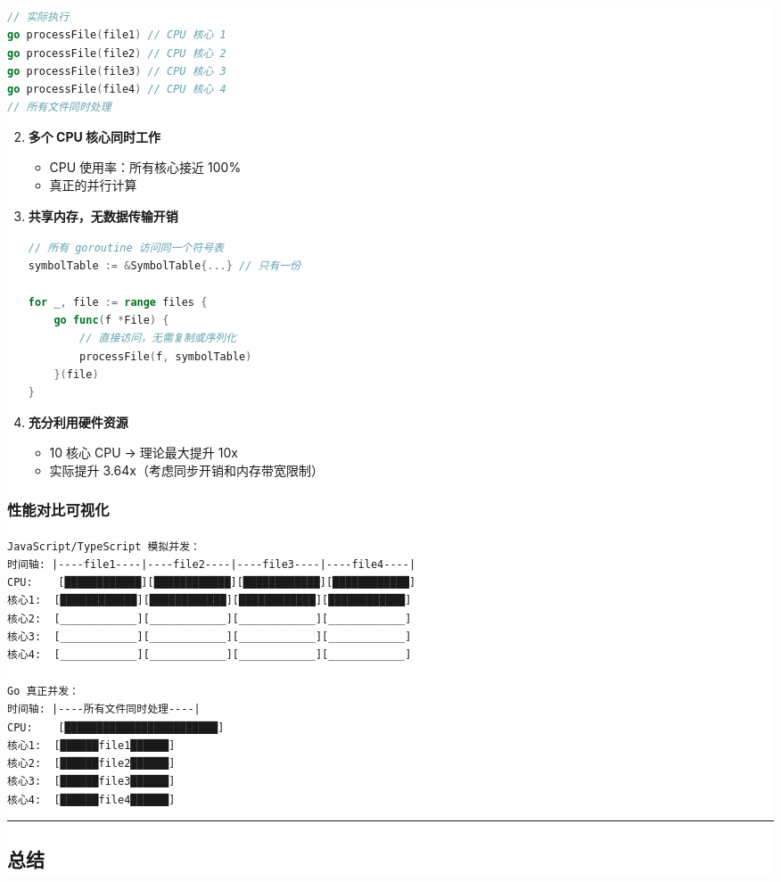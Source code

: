    ```go
   // 实际执行
   go processFile(file1) // CPU 核心 1
   go processFile(file2) // CPU 核心 2
   go processFile(file3) // CPU 核心 3
   go processFile(file4) // CPU 核心 4
   // 所有文件同时处理
   ```
2. **多个 CPU 核心同时工作**

   - CPU 使用率：所有核心接近 100%
   - 真正的并行计算
3. **共享内存，无数据传输开销**

   ```go
   // 所有 goroutine 访问同一个符号表
   symbolTable := &SymbolTable{...} // 只有一份

   for _, file := range files {
       go func(f *File) {
           // 直接访问，无需复制或序列化
           processFile(f, symbolTable)
       }(file)
   }
   ```
4. **充分利用硬件资源**

   - 10 核心 CPU → 理论最大提升 10x
   - 实际提升 3.64x（考虑同步开销和内存带宽限制）

### 性能对比可视化

```
JavaScript/TypeScript 模拟并发：
时间轴: |----file1----|----file2----|----file3----|----file4----|
CPU:    [████████████][████████████][████████████][████████████]
核心1:  [████████████][████████████][████████████][████████████]
核心2:  [____________][____________][____________][____________]
核心3:  [____________][____________][____________][____________]
核心4:  [____________][____________][____________][____________]

Go 真正并发：
时间轴: |----所有文件同时处理----|
CPU:    [████████████████████████]
核心1:  [██████file1██████]
核心2:  [██████file2██████]
核心3:  [██████file3██████]
核心4:  [██████file4██████]
```

---

## 总结
